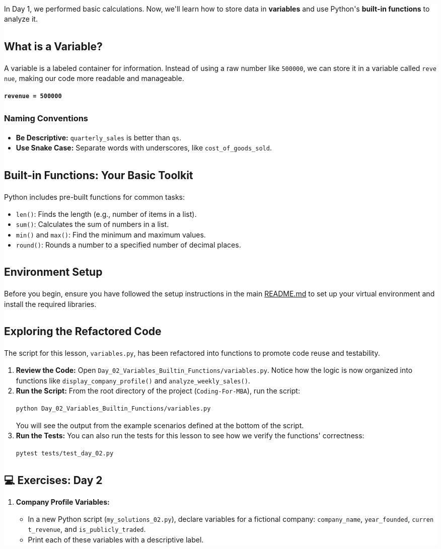 In Day 1, we performed basic calculations. Now, we'll learn how to store data in **variables** and use Python's **built-in functions** to analyze it.

## What is a Variable?

A variable is a labeled container for information. Instead of using a raw number like `500000`, we can store it in a variable called `revenue`, making our code more readable and manageable.

**`revenue = 500000`**

### Naming Conventions

- **Be Descriptive:** `quarterly_sales` is better than `qs`.
- **Use Snake Case:** Separate words with underscores, like `cost_of_goods_sold`.

## Built-in Functions: Your Basic Toolkit

Python includes pre-built functions for common tasks:

- `len()`: Finds the length (e.g., number of items in a list).
- `sum()`: Calculates the sum of numbers in a list.
- `min()` and `max()`: Find the minimum and maximum values.
- `round()`: Rounds a number to a specified number of decimal places.

## Environment Setup

Before you begin, ensure you have followed the setup instructions in the main [README.md](https://github.com/saint2706/Coding-For-MBA/blob/main/README.md) to set up your virtual environment and install the required libraries.

## Exploring the Refactored Code

The script for this lesson, `variables.py`, has been refactored into functions to promote code reuse and testability.

1. **Review the Code:** Open `Day_02_Variables_Builtin_Functions/variables.py`. Notice how the logic is now organized into functions like `display_company_profile()` and `analyze_weekly_sales()`.
1. **Run the Script:** From the root directory of the project (`Coding-For-MBA`), run the script:
   ```bash
   python Day_02_Variables_Builtin_Functions/variables.py
   ```
   You will see the output from the example scenarios defined at the bottom of the script.
1. **Run the Tests:** You can also run the tests for this lesson to see how we verify the functions' correctness:
   ```bash
   pytest tests/test_day_02.py
   ```

## 💻 Exercises: Day 2

1. **Company Profile Variables:**

   - In a new Python script (`my_solutions_02.py`), declare variables for a fictional company: `company_name`, `year_founded`, `current_revenue`, and `is_publicly_traded`.
   - Print each of these variables with a descriptive label.
